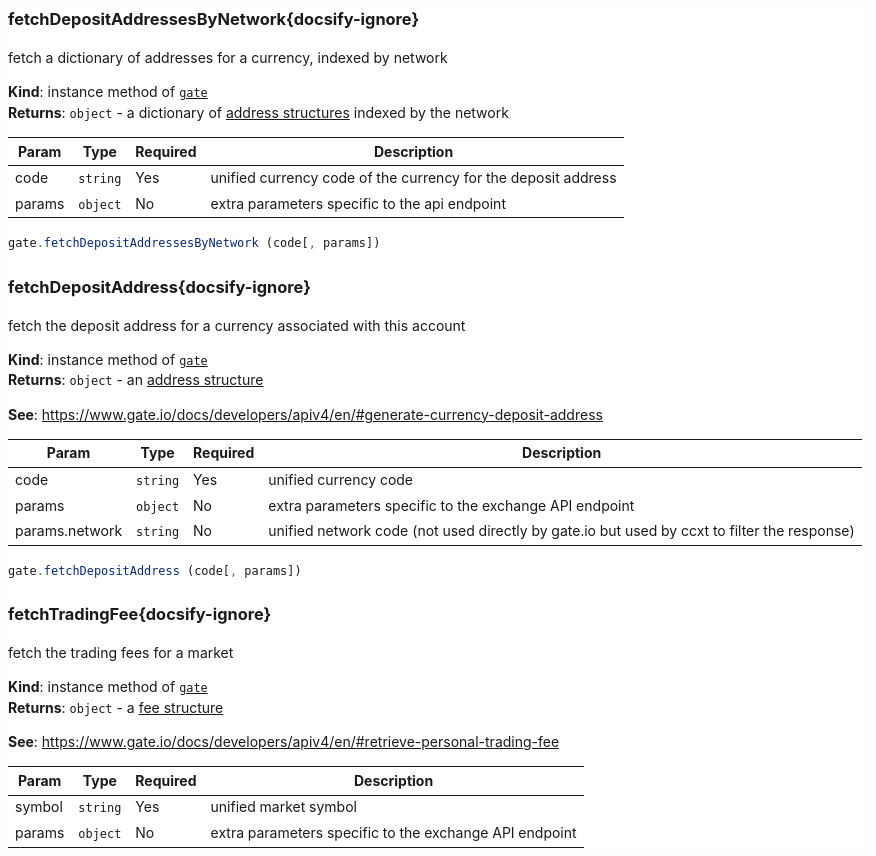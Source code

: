 ### fetchDepositAddressesByNetwork{docsify-ignore}
fetch a dictionary of addresses for a currency, indexed by network

**Kind**: instance method of [<code>gate</code>](#gate)  
**Returns**: <code>object</code> - a dictionary of [address structures](https://docs.ccxt.com/#/?id=address-structure) indexed by the network


| Param | Type | Required | Description |
| --- | --- | --- | --- |
| code | <code>string</code> | Yes | unified currency code of the currency for the deposit address |
| params | <code>object</code> | No | extra parameters specific to the api endpoint |


```javascript
gate.fetchDepositAddressesByNetwork (code[, params])
```


<a name="fetchDepositAddress" id="fetchdepositaddress"></a>

### fetchDepositAddress{docsify-ignore}
fetch the deposit address for a currency associated with this account

**Kind**: instance method of [<code>gate</code>](#gate)  
**Returns**: <code>object</code> - an [address structure](https://docs.ccxt.com/#/?id=address-structure)

**See**: https://www.gate.io/docs/developers/apiv4/en/#generate-currency-deposit-address  

| Param | Type | Required | Description |
| --- | --- | --- | --- |
| code | <code>string</code> | Yes | unified currency code |
| params | <code>object</code> | No | extra parameters specific to the exchange API endpoint |
| params.network | <code>string</code> | No | unified network code (not used directly by gate.io but used by ccxt to filter the response) |


```javascript
gate.fetchDepositAddress (code[, params])
```


<a name="fetchTradingFee" id="fetchtradingfee"></a>

### fetchTradingFee{docsify-ignore}
fetch the trading fees for a market

**Kind**: instance method of [<code>gate</code>](#gate)  
**Returns**: <code>object</code> - a [fee structure](https://docs.ccxt.com/#/?id=fee-structure)

**See**: https://www.gate.io/docs/developers/apiv4/en/#retrieve-personal-trading-fee  

| Param | Type | Required | Description |
| --- | --- | --- | --- |
| symbol | <code>string</code> | Yes | unified market symbol |
| params | <code>object</code> | No | extra parameters specific to the exchange API endpoint |
